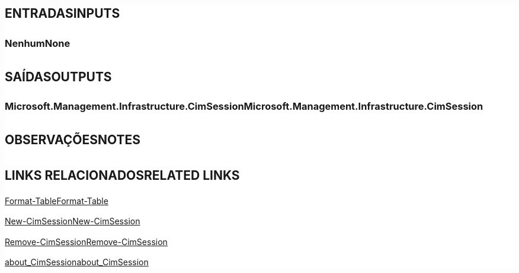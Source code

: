 ## <span data-ttu-id="10200-147">ENTRADAS</span><span class="sxs-lookup"><span data-stu-id="10200-147">INPUTS</span></span>

### <span data-ttu-id="10200-148">Nenhum</span><span class="sxs-lookup"><span data-stu-id="10200-148">None</span></span>

## <span data-ttu-id="10200-149">SAÍDAS</span><span class="sxs-lookup"><span data-stu-id="10200-149">OUTPUTS</span></span>

### <span data-ttu-id="10200-150">Microsoft.Management.Infrastructure.CimSession</span><span class="sxs-lookup"><span data-stu-id="10200-150">Microsoft.Management.Infrastructure.CimSession</span></span>

## <span data-ttu-id="10200-151">OBSERVAÇÕES</span><span class="sxs-lookup"><span data-stu-id="10200-151">NOTES</span></span>

## <span data-ttu-id="10200-152">LINKS RELACIONADOS</span><span class="sxs-lookup"><span data-stu-id="10200-152">RELATED LINKS</span></span>

[<span data-ttu-id="10200-153">Format-Table</span><span class="sxs-lookup"><span data-stu-id="10200-153">Format-Table</span></span>](../microsoft.powershell.utility/format-table.md)

[<span data-ttu-id="10200-154">New-CimSession</span><span class="sxs-lookup"><span data-stu-id="10200-154">New-CimSession</span></span>](New-CimSession.md)

[<span data-ttu-id="10200-155">Remove-CimSession</span><span class="sxs-lookup"><span data-stu-id="10200-155">Remove-CimSession</span></span>](remove-cimsession.md)

[<span data-ttu-id="10200-156">about_CimSession</span><span class="sxs-lookup"><span data-stu-id="10200-156">about_CimSession</span></span>](../Microsoft.PowerShell.Core/About/about_CimSession.md)
